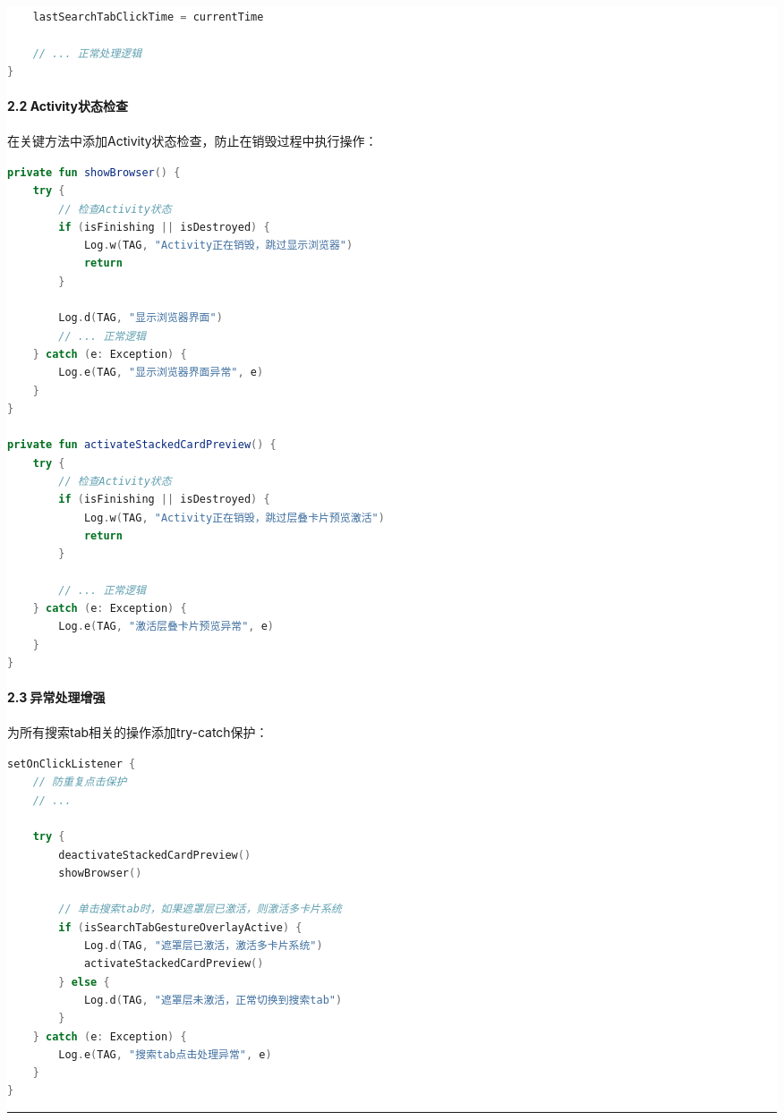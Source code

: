 ```kotlin
    lastSearchTabClickTime = currentTime
    
    // ... 正常处理逻辑
}
```

#### 2.2 Activity状态检查
在关键方法中添加Activity状态检查，防止在销毁过程中执行操作：

```kotlin
private fun showBrowser() {
    try {
        // 检查Activity状态
        if (isFinishing || isDestroyed) {
            Log.w(TAG, "Activity正在销毁，跳过显示浏览器")
            return
        }
        
        Log.d(TAG, "显示浏览器界面")
        // ... 正常逻辑
    } catch (e: Exception) {
        Log.e(TAG, "显示浏览器界面异常", e)
    }
}

private fun activateStackedCardPreview() {
    try {
        // 检查Activity状态
        if (isFinishing || isDestroyed) {
            Log.w(TAG, "Activity正在销毁，跳过层叠卡片预览激活")
            return
        }
        
        // ... 正常逻辑
    } catch (e: Exception) {
        Log.e(TAG, "激活层叠卡片预览异常", e)
    }
}
```

#### 2.3 异常处理增强
为所有搜索tab相关的操作添加try-catch保护：

```kotlin
setOnClickListener {
    // 防重复点击保护
    // ...
    
    try {
        deactivateStackedCardPreview()
        showBrowser()
        
        // 单击搜索tab时，如果遮罩层已激活，则激活多卡片系统
        if (isSearchTabGestureOverlayActive) {
            Log.d(TAG, "遮罩层已激活，激活多卡片系统")
            activateStackedCardPreview()
        } else {
            Log.d(TAG, "遮罩层未激活，正常切换到搜索tab")
        }
    } catch (e: Exception) {
        Log.e(TAG, "搜索tab点击处理异常", e)
    }
}
```

---